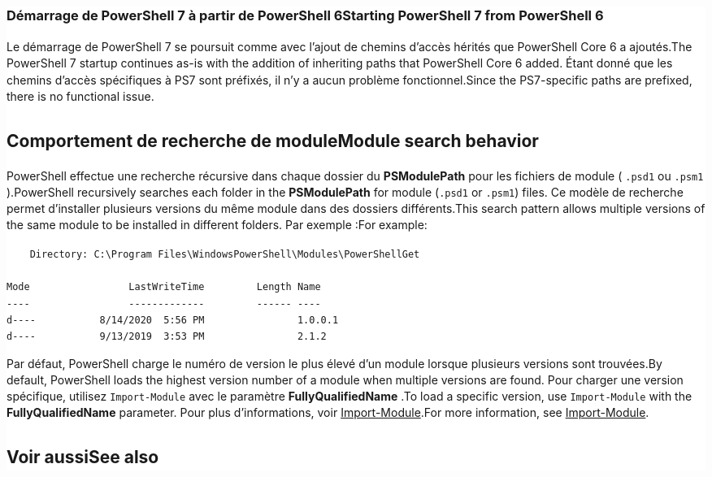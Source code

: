 ### <a name="starting-powershell-7-from-powershell-6"></a><span data-ttu-id="739c0-178">Démarrage de PowerShell 7 à partir de PowerShell 6</span><span class="sxs-lookup"><span data-stu-id="739c0-178">Starting PowerShell 7 from PowerShell 6</span></span>

<span data-ttu-id="739c0-179">Le démarrage de PowerShell 7 se poursuit comme avec l’ajout de chemins d’accès hérités que PowerShell Core 6 a ajoutés.</span><span class="sxs-lookup"><span data-stu-id="739c0-179">The PowerShell 7 startup continues as-is with the addition of inheriting paths that PowerShell Core 6 added.</span></span> <span data-ttu-id="739c0-180">Étant donné que les chemins d’accès spécifiques à PS7 sont préfixés, il n’y a aucun problème fonctionnel.</span><span class="sxs-lookup"><span data-stu-id="739c0-180">Since the PS7-specific paths are prefixed, there is no functional issue.</span></span>

## <a name="module-search-behavior"></a><span data-ttu-id="739c0-181">Comportement de recherche de module</span><span class="sxs-lookup"><span data-stu-id="739c0-181">Module search behavior</span></span>

<span data-ttu-id="739c0-182">PowerShell effectue une recherche récursive dans chaque dossier du **PSModulePath** pour les fichiers de module ( `.psd1` ou `.psm1` ).</span><span class="sxs-lookup"><span data-stu-id="739c0-182">PowerShell recursively searches each folder in the **PSModulePath** for module (`.psd1` or `.psm1`) files.</span></span> <span data-ttu-id="739c0-183">Ce modèle de recherche permet d’installer plusieurs versions du même module dans des dossiers différents.</span><span class="sxs-lookup"><span data-stu-id="739c0-183">This search pattern allows multiple versions of the same module to be installed in different folders.</span></span> <span data-ttu-id="739c0-184">Par exemple :</span><span class="sxs-lookup"><span data-stu-id="739c0-184">For example:</span></span>

```Output
    Directory: C:\Program Files\WindowsPowerShell\Modules\PowerShellGet

Mode                 LastWriteTime         Length Name
----                 -------------         ------ ----
d----           8/14/2020  5:56 PM                1.0.0.1
d----           9/13/2019  3:53 PM                2.1.2
```

<span data-ttu-id="739c0-185">Par défaut, PowerShell charge le numéro de version le plus élevé d’un module lorsque plusieurs versions sont trouvées.</span><span class="sxs-lookup"><span data-stu-id="739c0-185">By default, PowerShell loads the highest version number of a module when multiple versions are found.</span></span> <span data-ttu-id="739c0-186">Pour charger une version spécifique, utilisez `Import-Module` avec le paramètre **FullyQualifiedName** .</span><span class="sxs-lookup"><span data-stu-id="739c0-186">To load a specific version, use `Import-Module` with the **FullyQualifiedName** parameter.</span></span> <span data-ttu-id="739c0-187">Pour plus d’informations, voir [Import-Module](xref:Microsoft.PowerShell.Core.Import-Module).</span><span class="sxs-lookup"><span data-stu-id="739c0-187">For more information, see [Import-Module](xref:Microsoft.PowerShell.Core.Import-Module).</span></span>

## <a name="see-also"></a><span data-ttu-id="739c0-188">Voir aussi</span><span class="sxs-lookup"><span data-stu-id="739c0-188">See also</span></span>
